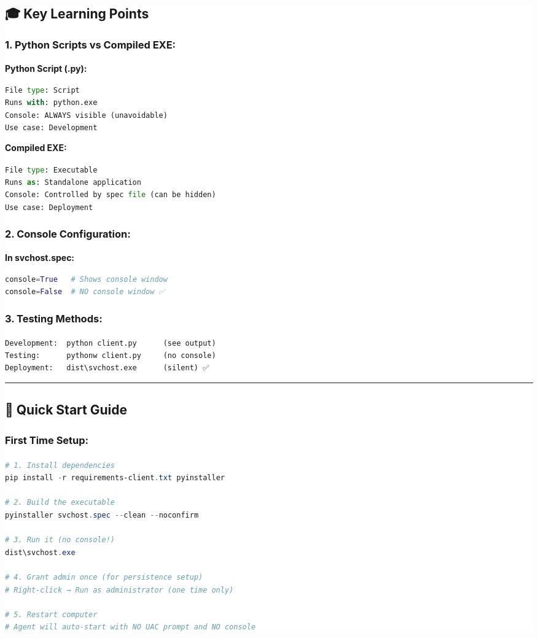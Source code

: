 ## 🎓 Key Learning Points

### 1. Python Scripts vs Compiled EXE:

**Python Script (.py):**
```python
File type: Script
Runs with: python.exe
Console: ALWAYS visible (unavoidable)
Use case: Development
```

**Compiled EXE:**
```python
File type: Executable
Runs as: Standalone application
Console: Controlled by spec file (can be hidden)
Use case: Deployment
```

### 2. Console Configuration:

**In svchost.spec:**
```python
console=True   # Shows console window
console=False  # NO console window ✅
```

### 3. Testing Methods:

```
Development:  python client.py      (see output)
Testing:      pythonw client.py     (no console)
Deployment:   dist\svchost.exe      (silent) ✅
```

---

## 🚀 Quick Start Guide

### First Time Setup:

```powershell
# 1. Install dependencies
pip install -r requirements-client.txt pyinstaller

# 2. Build the executable
pyinstaller svchost.spec --clean --noconfirm

# 3. Run it (no console!)
dist\svchost.exe

# 4. Grant admin once (for persistence setup)
# Right-click → Run as administrator (one time only)

# 5. Restart computer
# Agent will auto-start with NO UAC prompt and NO console
```
